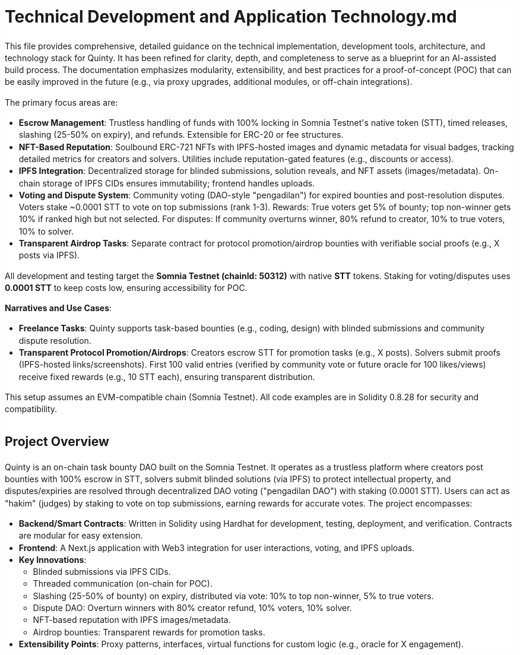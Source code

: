 # Technical Development and Application Technology.md

This file provides comprehensive, detailed guidance on the technical implementation, development tools, architecture, and technology stack for Quinty. It has been refined for clarity, depth, and completeness to serve as a blueprint for an AI-assisted build process. The documentation emphasizes modularity, extensibility, and best practices for a proof-of-concept (POC) that can be easily improved in the future (e.g., via proxy upgrades, additional modules, or off-chain integrations).

The primary focus areas are:

- **Escrow Management**: Trustless handling of funds with 100% locking in Somnia Testnet's native token (STT), timed releases, slashing (25-50% on expiry), and refunds. Extensible for ERC-20 or fee structures.
- **NFT-Based Reputation**: Soulbound ERC-721 NFTs with IPFS-hosted images and dynamic metadata for visual badges, tracking detailed metrics for creators and solvers. Utilities include reputation-gated features (e.g., discounts or access).
- **IPFS Integration**: Decentralized storage for blinded submissions, solution reveals, and NFT assets (images/metadata). On-chain storage of IPFS CIDs ensures immutability; frontend handles uploads.
- **Voting and Dispute System**: Community voting (DAO-style "pengadilan") for expired bounties and post-resolution disputes. Voters stake ~0.0001 STT to vote on top submissions (rank 1-3). Rewards: True voters get 5% of bounty; top non-winner gets 10% if ranked high but not selected. For disputes: If community overturns winner, 80% refund to creator, 10% to true voters, 10% to solver.
- **Transparent Airdrop Tasks**: Separate contract for protocol promotion/airdrop bounties with verifiable social proofs (e.g., X posts via IPFS).

All development and testing target the **Somnia Testnet (chainId: 50312)** with native **STT** tokens. Staking for voting/disputes uses **0.0001 STT** to keep costs low, ensuring accessibility for POC.

**Narratives and Use Cases**:

- **Freelance Tasks**: Quinty supports task-based bounties (e.g., coding, design) with blinded submissions and community dispute resolution.
- **Transparent Protocol Promotion/Airdrops**: Creators escrow STT for promotion tasks (e.g., X posts). Solvers submit proofs (IPFS-hosted links/screenshots). First 100 valid entries (verified by community vote or future oracle for 100 likes/views) receive fixed rewards (e.g., 10 STT each), ensuring transparent distribution.

This setup assumes an EVM-compatible chain (Somnia Testnet). All code examples are in Solidity 0.8.28 for security and compatibility.

## Project Overview

Quinty is an on-chain task bounty DAO built on the Somnia Testnet. It operates as a trustless platform where creators post bounties with 100% escrow in STT, solvers submit blinded solutions (via IPFS) to protect intellectual property, and disputes/expiries are resolved through decentralized DAO voting ("pengadilan DAO") with staking (0.0001 STT). Users can act as "hakim" (judges) by staking to vote on top submissions, earning rewards for accurate votes. The project encompasses:

- **Backend/Smart Contracts**: Written in Solidity using Hardhat for development, testing, deployment, and verification. Contracts are modular for easy extension.
- **Frontend**: A Next.js application with Web3 integration for user interactions, voting, and IPFS uploads.
- **Key Innovations**:
  - Blinded submissions via IPFS CIDs.
  - Threaded communication (on-chain for POC).
  - Slashing (25-50% of bounty) on expiry, distributed via vote: 10% to top non-winner, 5% to true voters.
  - Dispute DAO: Overturn winners with 80% creator refund, 10% voters, 10% solver.
  - NFT-based reputation with IPFS images/metadata.
  - Airdrop bounties: Transparent rewards for promotion tasks.
- **Extensibility Points**: Proxy patterns, interfaces, virtual functions for custom logic (e.g., oracle for X engagement).
